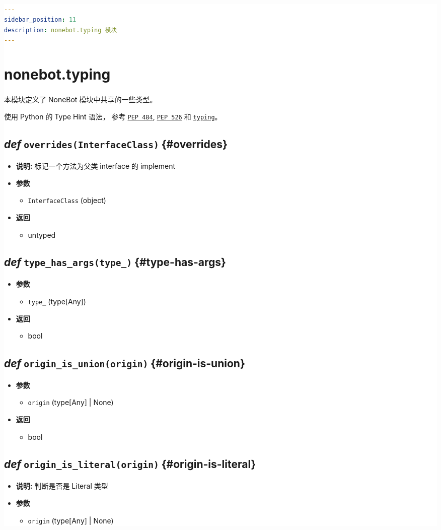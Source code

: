 ```yaml
---
sidebar_position: 11
description: nonebot.typing 模块
---
```


# nonebot.typing

本模块定义了 NoneBot 模块中共享的一些类型。

使用 Python 的 Type Hint 语法，
参考 [`PEP 484`](https://www.python.org/dev/peps/pep-0484/),
[`PEP 526`](https://www.python.org/dev/peps/pep-0526/) 和
[`typing`](https://docs.python.org/3/library/typing.html)。

## _def_ `overrides(InterfaceClass)` {#overrides}

- **说明:** 标记一个方法为父类 interface 的 implement

- **参数**

  - `InterfaceClass` (object)

- **返回**

  - untyped

## _def_ `type_has_args(type_)` {#type-has-args}

- **参数**

  - `type_` (type[Any])

- **返回**

  - bool

## _def_ `origin_is_union(origin)` {#origin-is-union}

- **参数**

  - `origin` (type[Any] | None)

- **返回**

  - bool

## _def_ `origin_is_literal(origin)` {#origin-is-literal}

- **说明:** 判断是否是 Literal 类型

- **参数**

  - `origin` (type[Any] | None)
